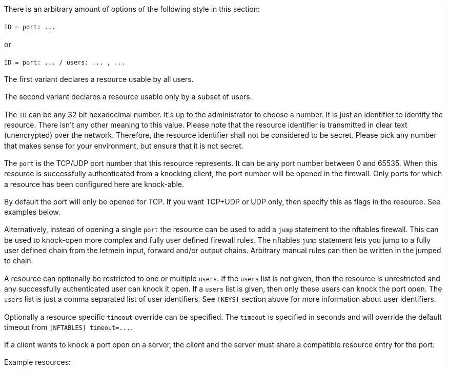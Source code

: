 There is an arbitrary amount of options of the following style in this section:

```
ID = port: ...
```

or

```
ID = port: ... / users: ... , ...
```

The first variant declares a resource usable by all users.

The second variant declares a resource usable only by a subset of users.

The `ID` can be any 32 bit hexadecimal number.
It's up to the administrator to choose a number.
It is just an identifier to identify the resource.
There isn't any other meaning to this value.
Please note that the resource identifier is transmitted in clear text (unencrypted) over the network.
Therefore, the resource identifier shall not be considered to be secret.
Please pick any number that makes sense for your environment, but ensure that it is not secret.

The `port` is the TCP/UDP port number that this resource represents.
It can be any port number between 0 and 65535.
When this resource is successfully authenticated from a knocking client, the port number will be opened in the firewall.
Only ports for which a resource has been configured here are knock-able.

By default the port will only be opened for TCP.
If you want TCP+UDP or UDP only, then specify this as flags in the resource.
See examples below.

Alternatively, instead of opening a single `port` the resource can be used to add a `jump` statement to the nftables firewall.
This can be used to knock-open more complex and fully user defined firewall rules.
The nftables `jump` statement lets you jump to a fully user defined chain from the letmein input, forward and/or output chains.
Arbitrary manual rules can then be written in the jumped to chain.

A resource can optionally be restricted to one or multiple `users`.
If the `users` list is not given, then the resource is unrestricted and any successfully authenticated user can knock it open.
If a `users` list is given, then only these users can knock the port open.
The `users` list is just a comma separated list of user identifiers.
See `[KEYS]` section above for more information about user identifiers.

Optionally a resource specific `timeout` override can be specified.
The `timeout` is specified in seconds and will override the default timeout from `[NFTABLES] timeout=...`.

If a client wants to knock a port open on a server, the client and the server must share a compatible resource entry for the port.

Example resources:
